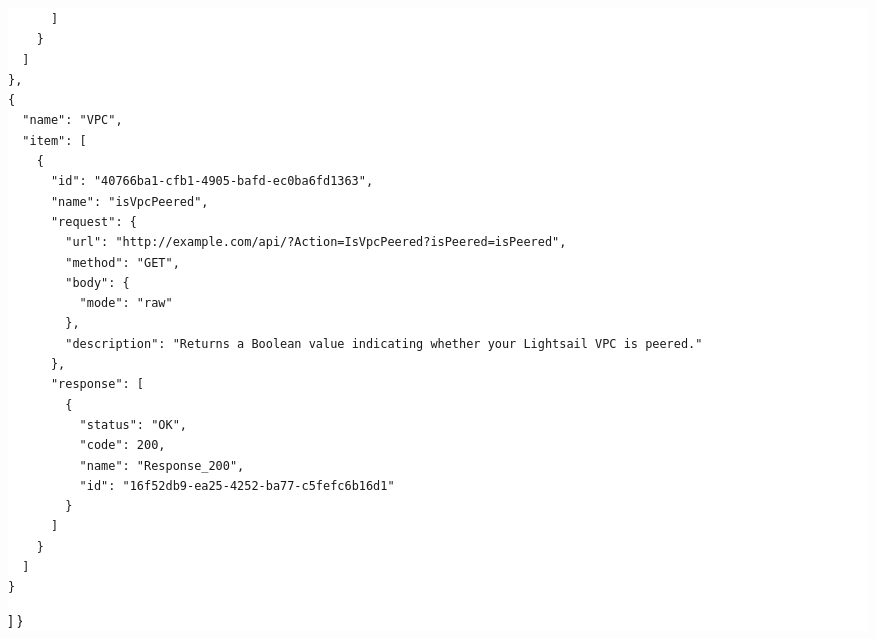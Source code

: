           ]
        }
      ]
    },
    {
      "name": "VPC",
      "item": [
        {
          "id": "40766ba1-cfb1-4905-bafd-ec0ba6fd1363",
          "name": "isVpcPeered",
          "request": {
            "url": "http://example.com/api/?Action=IsVpcPeered?isPeered=isPeered",
            "method": "GET",
            "body": {
              "mode": "raw"
            },
            "description": "Returns a Boolean value indicating whether your Lightsail VPC is peered."
          },
          "response": [
            {
              "status": "OK",
              "code": 200,
              "name": "Response_200",
              "id": "16f52db9-ea25-4252-ba77-c5fefc6b16d1"
            }
          ]
        }
      ]
    }
  ]
}